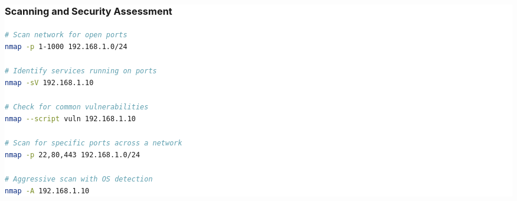 ### Scanning and Security Assessment

```bash
# Scan network for open ports
nmap -p 1-1000 192.168.1.0/24

# Identify services running on ports
nmap -sV 192.168.1.10

# Check for common vulnerabilities
nmap --script vuln 192.168.1.10

# Scan for specific ports across a network
nmap -p 22,80,443 192.168.1.0/24

# Aggressive scan with OS detection
nmap -A 192.168.1.10
```